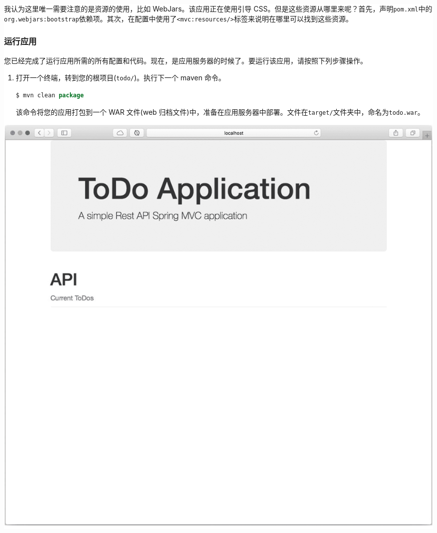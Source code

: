 我认为这里唯一需要注意的是资源的使用，比如 WebJars。该应用正在使用引导 CSS。但是这些资源从哪里来呢？首先，声明`pom.xml`中的`org.webjars:bootstrap`依赖项。其次，在配置中使用了`<mvc:resources/>`标签来说明在哪里可以找到这些资源。

### 运行应用

您已经完成了运行应用所需的所有配置和代码。现在，是应用服务器的时候了。要运行该应用，请按照下列步骤操作。

1.  打开一个终端，转到您的根项目(`todo/`)。执行下一个 maven 命令。

    ```java
    $ mvn clean package

    ```

    该命令将您的应用打包到一个 WAR 文件(web 归档文件)中，准备在应用服务器中部署。文件在`target/`文件夹中，命名为`todo.war`。

![img/340891_2_En_1_Fig2_HTML.jpg](img/340891_2_En_1_Fig2_HTML.jpg)
